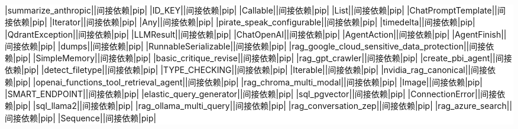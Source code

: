 |summarize_anthropic||间接依赖|pip|
|ID_KEY||间接依赖|pip|
|Callable||间接依赖|pip|
|List||间接依赖|pip|
|ChatPromptTemplate||间接依赖|pip|
|Iterator||间接依赖|pip|
|Any||间接依赖|pip|
|pirate_speak_configurable||间接依赖|pip|
|timedelta||间接依赖|pip|
|QdrantException||间接依赖|pip|
|LLMResult||间接依赖|pip|
|ChatOpenAI||间接依赖|pip|
|AgentAction||间接依赖|pip|
|AgentFinish||间接依赖|pip|
|dumps||间接依赖|pip|
|RunnableSerializable||间接依赖|pip|
|rag_google_cloud_sensitive_data_protection||间接依赖|pip|
|SimpleMemory||间接依赖|pip|
|basic_critique_revise||间接依赖|pip|
|rag_gpt_crawler||间接依赖|pip|
|create_pbi_agent||间接依赖|pip|
|detect_filetype||间接依赖|pip|
|TYPE_CHECKING||间接依赖|pip|
|Iterable||间接依赖|pip|
|nvidia_rag_canonical||间接依赖|pip|
|openai_functions_tool_retrieval_agent||间接依赖|pip|
|rag_chroma_multi_modal||间接依赖|pip|
|Image||间接依赖|pip|
|SMART_ENDPOINT||间接依赖|pip|
|elastic_query_generator||间接依赖|pip|
|sql_pgvector||间接依赖|pip|
|ConnectionError||间接依赖|pip|
|sql_llama2||间接依赖|pip|
|rag_ollama_multi_query||间接依赖|pip|
|rag_conversation_zep||间接依赖|pip|
|rag_azure_search||间接依赖|pip|
|Sequence||间接依赖|pip|